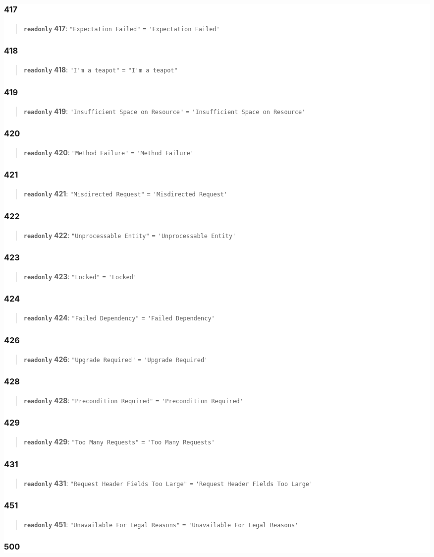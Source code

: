 ### 417

> **`readonly`** **417**: `"Expectation Failed"` = `'Expectation Failed'`

### 418

> **`readonly`** **418**: `"I'm a teapot"` = `"I'm a teapot"`

### 419

> **`readonly`** **419**: `"Insufficient Space on Resource"` = `'Insufficient Space on Resource'`

### 420

> **`readonly`** **420**: `"Method Failure"` = `'Method Failure'`

### 421

> **`readonly`** **421**: `"Misdirected Request"` = `'Misdirected Request'`

### 422

> **`readonly`** **422**: `"Unprocessable Entity"` = `'Unprocessable Entity'`

### 423

> **`readonly`** **423**: `"Locked"` = `'Locked'`

### 424

> **`readonly`** **424**: `"Failed Dependency"` = `'Failed Dependency'`

### 426

> **`readonly`** **426**: `"Upgrade Required"` = `'Upgrade Required'`

### 428

> **`readonly`** **428**: `"Precondition Required"` = `'Precondition Required'`

### 429

> **`readonly`** **429**: `"Too Many Requests"` = `'Too Many Requests'`

### 431

> **`readonly`** **431**: `"Request Header Fields Too Large"` = `'Request Header Fields Too Large'`

### 451

> **`readonly`** **451**: `"Unavailable For Legal Reasons"` = `'Unavailable For Legal Reasons'`

### 500
